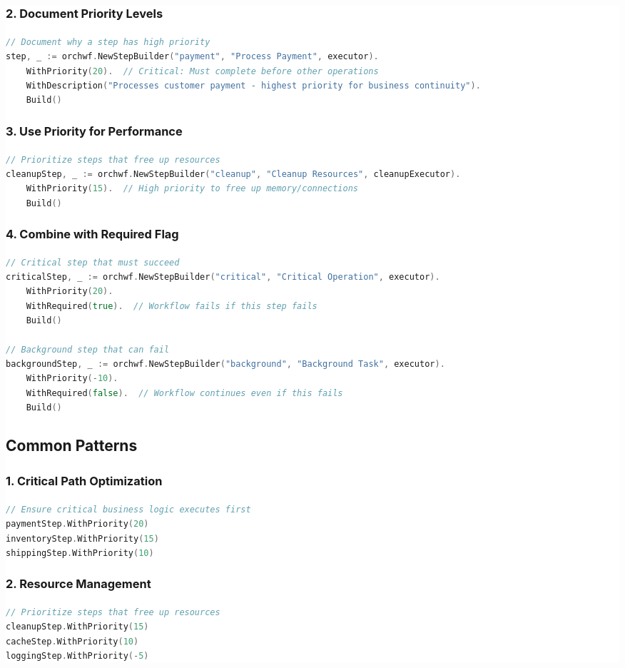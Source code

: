 ### 2. Document Priority Levels

```go
// Document why a step has high priority
step, _ := orchwf.NewStepBuilder("payment", "Process Payment", executor).
    WithPriority(20).  // Critical: Must complete before other operations
    WithDescription("Processes customer payment - highest priority for business continuity").
    Build()
```

### 3. Use Priority for Performance

```go
// Prioritize steps that free up resources
cleanupStep, _ := orchwf.NewStepBuilder("cleanup", "Cleanup Resources", cleanupExecutor).
    WithPriority(15).  // High priority to free up memory/connections
    Build()
```

### 4. Combine with Required Flag

```go
// Critical step that must succeed
criticalStep, _ := orchwf.NewStepBuilder("critical", "Critical Operation", executor).
    WithPriority(20).
    WithRequired(true).  // Workflow fails if this step fails
    Build()

// Background step that can fail
backgroundStep, _ := orchwf.NewStepBuilder("background", "Background Task", executor).
    WithPriority(-10).
    WithRequired(false).  // Workflow continues even if this fails
    Build()
```

## Common Patterns

### 1. Critical Path Optimization

```go
// Ensure critical business logic executes first
paymentStep.WithPriority(20)
inventoryStep.WithPriority(15)
shippingStep.WithPriority(10)
```

### 2. Resource Management

```go
// Prioritize steps that free up resources
cleanupStep.WithPriority(15)
cacheStep.WithPriority(10)
loggingStep.WithPriority(-5)
```
